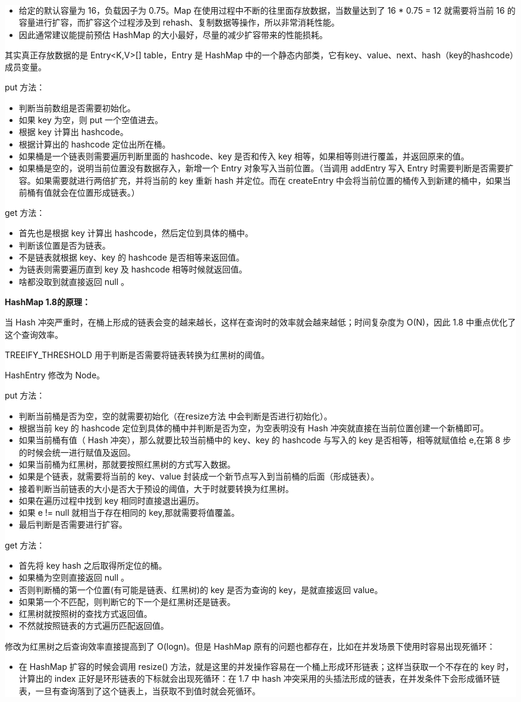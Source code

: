 - 给定的默认容量为 16，负载因子为 0.75。Map 在使用过程中不断的往里面存放数据，当数量达到了 16 * 0.75 = 12 就需要将当前 16 的容量进行扩容，而扩容这个过程涉及到 rehash、复制数据等操作，所以非常消耗性能。
- 因此通常建议能提前预估 HashMap 的大小最好，尽量的减少扩容带来的性能损耗。

其实真正存放数据的是 Entry<K,V>[] table，Entry 是 HashMap 中的一个静态内部类，它有key、value、next、hash（key的hashcode）成员变量。

put 方法：

- 判断当前数组是否需要初始化。
- 如果 key 为空，则 put 一个空值进去。
- 根据 key 计算出 hashcode。
- 根据计算出的 hashcode 定位出所在桶。
- 如果桶是一个链表则需要遍历判断里面的 hashcode、key 是否和传入 key 相等，如果相等则进行覆盖，并返回原来的值。
- 如果桶是空的，说明当前位置没有数据存入，新增一个 Entry 对象写入当前位置。（当调用 addEntry 写入 Entry 时需要判断是否需要扩容。如果需要就进行两倍扩充，并将当前的 key 重新 hash 并定位。而在 createEntry 中会将当前位置的桶传入到新建的桶中，如果当前桶有值就会在位置形成链表。）

get 方法：

- 首先也是根据 key 计算出 hashcode，然后定位到具体的桶中。
- 判断该位置是否为链表。
- 不是链表就根据 key、key 的 hashcode 是否相等来返回值。
- 为链表则需要遍历直到 key 及 hashcode 相等时候就返回值。
- 啥都没取到就直接返回 null 。

**HashMap 1.8的原理：**

当 Hash 冲突严重时，在桶上形成的链表会变的越来越长，这样在查询时的效率就会越来越低；时间复杂度为 O(N)，因此 1.8 中重点优化了这个查询效率。

TREEIFY_THRESHOLD 用于判断是否需要将链表转换为红黑树的阈值。

HashEntry 修改为 Node。

put 方法：

- 判断当前桶是否为空，空的就需要初始化（在resize方法 中会判断是否进行初始化）。
- 根据当前 key 的 hashcode 定位到具体的桶中并判断是否为空，为空表明没有 Hash 冲突就直接在当前位置创建一个新桶即可。
- 如果当前桶有值（ Hash 冲突），那么就要比较当前桶中的 key、key 的 hashcode 与写入的 key 是否相等，相等就赋值给 e,在第 8 步的时候会统一进行赋值及返回。
- 如果当前桶为红黑树，那就要按照红黑树的方式写入数据。
- 如果是个链表，就需要将当前的 key、value 封装成一个新节点写入到当前桶的后面（形成链表）。
- 接着判断当前链表的大小是否大于预设的阈值，大于时就要转换为红黑树。
- 如果在遍历过程中找到 key 相同时直接退出遍历。
- 如果 e != null 就相当于存在相同的 key,那就需要将值覆盖。
- 最后判断是否需要进行扩容。

get 方法：

- 首先将 key hash 之后取得所定位的桶。
- 如果桶为空则直接返回 null 。
- 否则判断桶的第一个位置(有可能是链表、红黑树)的 key 是否为查询的 key，是就直接返回 value。
- 如果第一个不匹配，则判断它的下一个是红黑树还是链表。
- 红黑树就按照树的查找方式返回值。
- 不然就按照链表的方式遍历匹配返回值。

修改为红黑树之后查询效率直接提高到了 O(logn)。但是 HashMap 原有的问题也都存在，比如在并发场景下使用时容易出现死循环：

- 在 HashMap 扩容的时候会调用 resize() 方法，就是这里的并发操作容易在一个桶上形成环形链表；这样当获取一个不存在的 key 时，计算出的 index 正好是环形链表的下标就会出现死循环：在 1.7 中 hash 冲突采用的头插法形成的链表，在并发条件下会形成循环链表，一旦有查询落到了这个链表上，当获取不到值时就会死循环。
